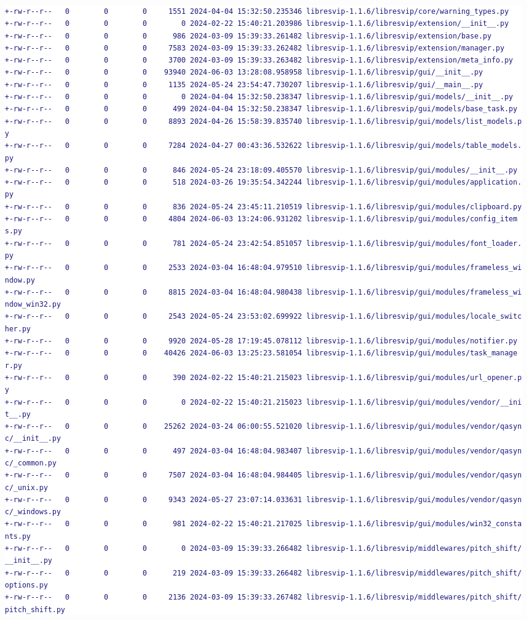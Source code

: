 ```diff
+-rw-r--r--   0        0        0     1551 2024-04-04 15:32:50.235346 libresvip-1.1.6/libresvip/core/warning_types.py
+-rw-r--r--   0        0        0        0 2024-02-22 15:40:21.203986 libresvip-1.1.6/libresvip/extension/__init__.py
+-rw-r--r--   0        0        0      986 2024-03-09 15:39:33.261482 libresvip-1.1.6/libresvip/extension/base.py
+-rw-r--r--   0        0        0     7583 2024-03-09 15:39:33.262482 libresvip-1.1.6/libresvip/extension/manager.py
+-rw-r--r--   0        0        0     3700 2024-03-09 15:39:33.263482 libresvip-1.1.6/libresvip/extension/meta_info.py
+-rw-r--r--   0        0        0    93940 2024-06-03 13:28:08.958958 libresvip-1.1.6/libresvip/gui/__init__.py
+-rw-r--r--   0        0        0     1135 2024-05-24 23:54:47.730207 libresvip-1.1.6/libresvip/gui/__main__.py
+-rw-r--r--   0        0        0        0 2024-04-04 15:32:50.238347 libresvip-1.1.6/libresvip/gui/models/__init__.py
+-rw-r--r--   0        0        0      499 2024-04-04 15:32:50.238347 libresvip-1.1.6/libresvip/gui/models/base_task.py
+-rw-r--r--   0        0        0     8893 2024-04-26 15:58:39.835740 libresvip-1.1.6/libresvip/gui/models/list_models.py
+-rw-r--r--   0        0        0     7284 2024-04-27 00:43:36.532622 libresvip-1.1.6/libresvip/gui/models/table_models.py
+-rw-r--r--   0        0        0      846 2024-05-24 23:18:09.405570 libresvip-1.1.6/libresvip/gui/modules/__init__.py
+-rw-r--r--   0        0        0      518 2024-03-26 19:35:54.342244 libresvip-1.1.6/libresvip/gui/modules/application.py
+-rw-r--r--   0        0        0      836 2024-05-24 23:45:11.210519 libresvip-1.1.6/libresvip/gui/modules/clipboard.py
+-rw-r--r--   0        0        0     4804 2024-06-03 13:24:06.931202 libresvip-1.1.6/libresvip/gui/modules/config_items.py
+-rw-r--r--   0        0        0      781 2024-05-24 23:42:54.851057 libresvip-1.1.6/libresvip/gui/modules/font_loader.py
+-rw-r--r--   0        0        0     2533 2024-03-04 16:48:04.979510 libresvip-1.1.6/libresvip/gui/modules/frameless_window.py
+-rw-r--r--   0        0        0     8815 2024-03-04 16:48:04.980438 libresvip-1.1.6/libresvip/gui/modules/frameless_window_win32.py
+-rw-r--r--   0        0        0     2543 2024-05-24 23:53:02.699922 libresvip-1.1.6/libresvip/gui/modules/locale_switcher.py
+-rw-r--r--   0        0        0     9920 2024-05-28 17:19:45.078112 libresvip-1.1.6/libresvip/gui/modules/notifier.py
+-rw-r--r--   0        0        0    40426 2024-06-03 13:25:23.581054 libresvip-1.1.6/libresvip/gui/modules/task_manager.py
+-rw-r--r--   0        0        0      390 2024-02-22 15:40:21.215023 libresvip-1.1.6/libresvip/gui/modules/url_opener.py
+-rw-r--r--   0        0        0        0 2024-02-22 15:40:21.215023 libresvip-1.1.6/libresvip/gui/modules/vendor/__init__.py
+-rw-r--r--   0        0        0    25262 2024-03-24 06:00:55.521020 libresvip-1.1.6/libresvip/gui/modules/vendor/qasync/__init__.py
+-rw-r--r--   0        0        0      497 2024-03-04 16:48:04.983407 libresvip-1.1.6/libresvip/gui/modules/vendor/qasync/_common.py
+-rw-r--r--   0        0        0     7507 2024-03-04 16:48:04.984405 libresvip-1.1.6/libresvip/gui/modules/vendor/qasync/_unix.py
+-rw-r--r--   0        0        0     9343 2024-05-27 23:07:14.033631 libresvip-1.1.6/libresvip/gui/modules/vendor/qasync/_windows.py
+-rw-r--r--   0        0        0      981 2024-02-22 15:40:21.217025 libresvip-1.1.6/libresvip/gui/modules/win32_constants.py
+-rw-r--r--   0        0        0        0 2024-03-09 15:39:33.266482 libresvip-1.1.6/libresvip/middlewares/pitch_shift/__init__.py
+-rw-r--r--   0        0        0      219 2024-03-09 15:39:33.266482 libresvip-1.1.6/libresvip/middlewares/pitch_shift/options.py
+-rw-r--r--   0        0        0     2136 2024-03-09 15:39:33.267482 libresvip-1.1.6/libresvip/middlewares/pitch_shift/pitch_shift.py
```